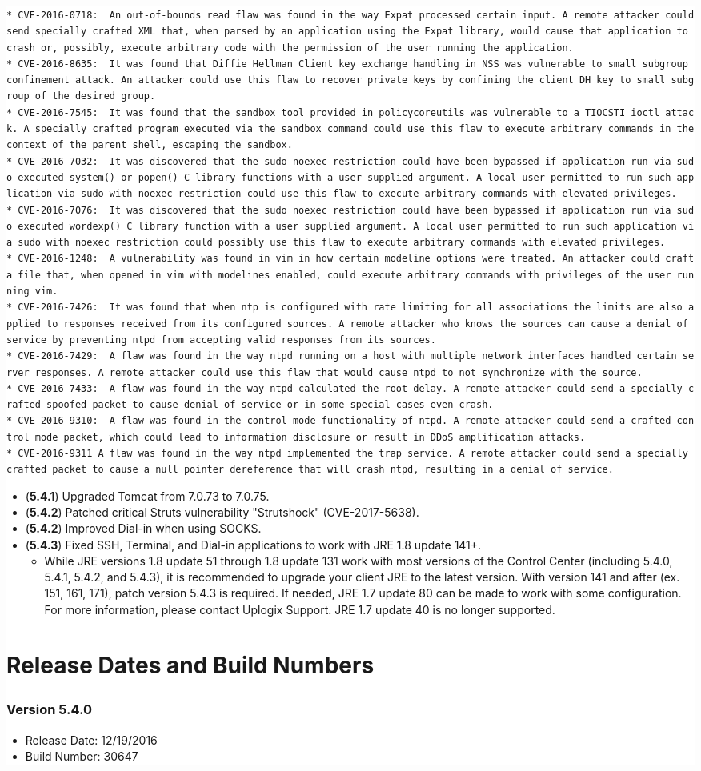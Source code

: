 	* CVE-2016-0718:  An out-of-bounds read flaw was found in the way Expat processed certain input. A remote attacker could send specially crafted XML that, when parsed by an application using the Expat library, would cause that application to crash or, possibly, execute arbitrary code with the permission of the user running the application.
	* CVE-2016-8635:  It was found that Diffie Hellman Client key exchange handling in NSS was vulnerable to small subgroup confinement attack. An attacker could use this flaw to recover private keys by confining the client DH key to small subgroup of the desired group.
	* CVE-2016-7545:  It was found that the sandbox tool provided in policycoreutils was vulnerable to a TIOCSTI ioctl attack. A specially crafted program executed via the sandbox command could use this flaw to execute arbitrary commands in the context of the parent shell, escaping the sandbox.
	* CVE-2016-7032:  It was discovered that the sudo noexec restriction could have been bypassed if application run via sudo executed system() or popen() C library functions with a user supplied argument. A local user permitted to run such application via sudo with noexec restriction could use this flaw to execute arbitrary commands with elevated privileges.
	* CVE-2016-7076:  It was discovered that the sudo noexec restriction could have been bypassed if application run via sudo executed wordexp() C library function with a user supplied argument. A local user permitted to run such application via sudo with noexec restriction could possibly use this flaw to execute arbitrary commands with elevated privileges.
	* CVE-2016-1248:  A vulnerability was found in vim in how certain modeline options were treated. An attacker could craft a file that, when opened in vim with modelines enabled, could execute arbitrary commands with privileges of the user running vim.
	* CVE-2016-7426:  It was found that when ntp is configured with rate limiting for all associations the limits are also applied to responses received from its configured sources. A remote attacker who knows the sources can cause a denial of service by preventing ntpd from accepting valid responses from its sources.
	* CVE-2016-7429:  A flaw was found in the way ntpd running on a host with multiple network interfaces handled certain server responses. A remote attacker could use this flaw that would cause ntpd to not synchronize with the source.
	* CVE-2016-7433:  A flaw was found in the way ntpd calculated the root delay. A remote attacker could send a specially-crafted spoofed packet to cause denial of service or in some special cases even crash.
	* CVE-2016-9310:  A flaw was found in the control mode functionality of ntpd. A remote attacker could send a crafted control mode packet, which could lead to information disclosure or result in DDoS amplification attacks.
	* CVE-2016-9311 A flaw was found in the way ntpd implemented the trap service. A remote attacker could send a specially crafted packet to cause a null pointer dereference that will crash ntpd, resulting in a denial of service.
* (**5.4.1**) Upgraded Tomcat from 7.0.73 to 7.0.75.
* (**5.4.2**) Patched critical Struts vulnerability "Strutshock" (CVE-2017-5638).
* (**5.4.2**) Improved Dial-in when using SOCKS.
* (**5.4.3**) Fixed SSH, Terminal, and Dial-in applications to work with JRE 1.8 update 141+.
	* While JRE versions 1.8 update 51 through 1.8 update 131 work with most versions of the Control Center (including 5.4.0, 5.4.1, 5.4.2, and 5.4.3), it is recommended to upgrade your client JRE to the latest version.  With version 141 and after (ex. 151, 161, 171), patch version 5.4.3 is required.  If needed, JRE 1.7 update 80 can be made to work with some configuration.  For more information, please contact Uplogix Support.  JRE 1.7 update 40 is no longer supported.
	
# Release Dates and Build Numbers

### Version 5.4.0
* Release Date: 12/19/2016
* Build Number: 30647
